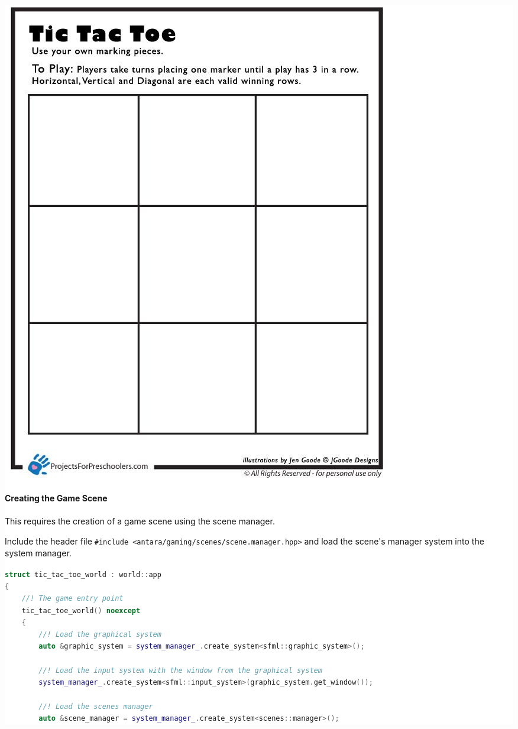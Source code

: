 <img src="/tic-tac-toe-tutorial/tictactoe.grid.jpg">

</div>

#### Creating the Game Scene

This requires the creation of a game scene using the scene manager. 

Include the header file `#include <antara/gaming/scenes/scene.manager.hpp>` and load the scene's manager system into the system manager.

```cpp
struct tic_tac_toe_world : world::app
{
    //! The game entry point
    tic_tac_toe_world() noexcept
    {
        //! Load the graphical system
        auto &graphic_system = system_manager_.create_system<sfml::graphic_system>();

        //! Load the input system with the window from the graphical system
        system_manager_.create_system<sfml::input_system>(graphic_system.get_window());

        //! Load the scenes manager
        auto &scene_manager = system_manager_.create_system<scenes::manager>();
```